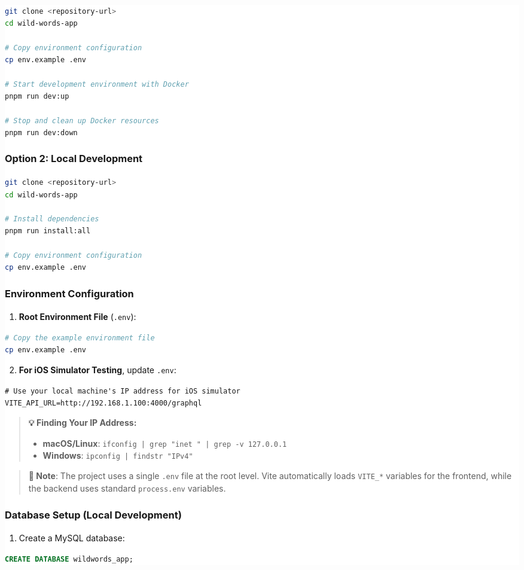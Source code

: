 ```bash
git clone <repository-url>
cd wild-words-app

# Copy environment configuration
cp env.example .env

# Start development environment with Docker
pnpm run dev:up

# Stop and clean up Docker resources
pnpm run dev:down
```

### Option 2: Local Development

```bash
git clone <repository-url>
cd wild-words-app

# Install dependencies
pnpm run install:all

# Copy environment configuration
cp env.example .env
```

### Environment Configuration

1. **Root Environment File** (`.env`):

```bash
# Copy the example environment file
cp env.example .env
```

2. **For iOS Simulator Testing**, update `.env`:

```env
# Use your local machine's IP address for iOS simulator
VITE_API_URL=http://192.168.1.100:4000/graphql
```

> **💡 Finding Your IP Address:**
>
> - **macOS/Linux**: `ifconfig | grep "inet " | grep -v 127.0.0.1`
> - **Windows**: `ipconfig | findstr "IPv4"`

> **📝 Note**: The project uses a single `.env` file at the root level. Vite automatically loads `VITE_*` variables for the frontend, while the backend uses standard `process.env` variables.

### Database Setup (Local Development)

1. Create a MySQL database:

```sql
CREATE DATABASE wildwords_app;
```
